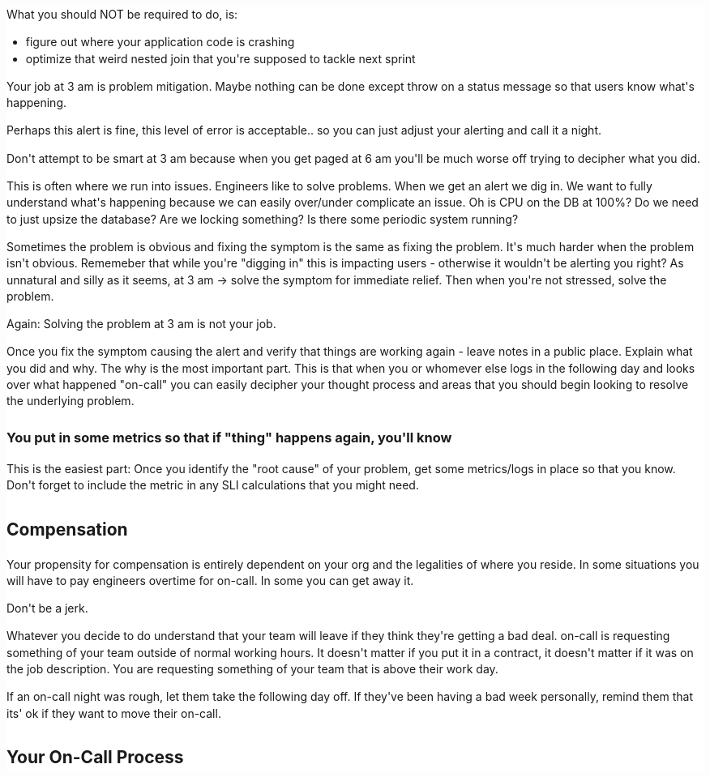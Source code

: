 What you should NOT be required to do, is:

* figure out where your application code is crashing
* optimize that weird nested join that you're supposed to tackle next sprint

Your job at 3 am is problem mitigation. Maybe nothing can be done except throw on a status message so that users know what's happening.

Perhaps this alert is fine, this level of error is acceptable.. so you can just adjust your alerting and call it a night.

Don't attempt to be smart at 3 am because when you get paged at 6 am you'll be much worse off trying to decipher what you did.

This is often where we run into issues. Engineers like to solve problems. When we get an alert we dig in. We want to fully understand what's happening because we can easily over/under complicate an issue. Oh is CPU on the DB at 100%? Do we need to just upsize the database? Are we locking something? Is there some periodic system running?

Sometimes the problem is obvious and fixing the symptom is the same as fixing the problem. It's much harder when the problem isn't obvious. Rememeber that while you're "digging in" this is impacting users - otherwise it wouldn't be alerting you right? As unnatural and silly as it seems, at 3 am -> solve the symptom for immediate relief. Then when you're not stressed, solve the problem.

Again: Solving the problem at 3 am is not your job.

Once you fix the symptom causing the alert and verify that things are working again - leave notes in a public place. Explain what you did and why. The why is the most important part. This is that when you or whomever else logs in the following day and looks over what happened "on-call" you can easily decipher your thought process and areas that you should begin looking to resolve the underlying problem.

### You put in some metrics so that if "thing" happens again, you'll know

This is the easiest part: Once you identify the "root cause" of your problem, get some metrics/logs in place so that you know. Don't forget to include the metric in any SLI calculations that you might need.

## Compensation

Your propensity for compensation is entirely dependent on your org and the legalities of where you reside. In some situations you will have to pay engineers overtime for on-call. In some you can get away it.

Don't be a jerk.

Whatever you decide to do understand that your team will leave if they think they're getting a bad deal. on-call is requesting something of your team outside of normal working hours. It doesn't matter if you put it in a contract, it doesn't matter if it was on the job description. You are requesting something of your team that is above their work day.

If an on-call night was rough, let them take the following day off. If they've been having a bad week personally, remind them that its' ok if they want to move their on-call.

## Your On-Call Process

